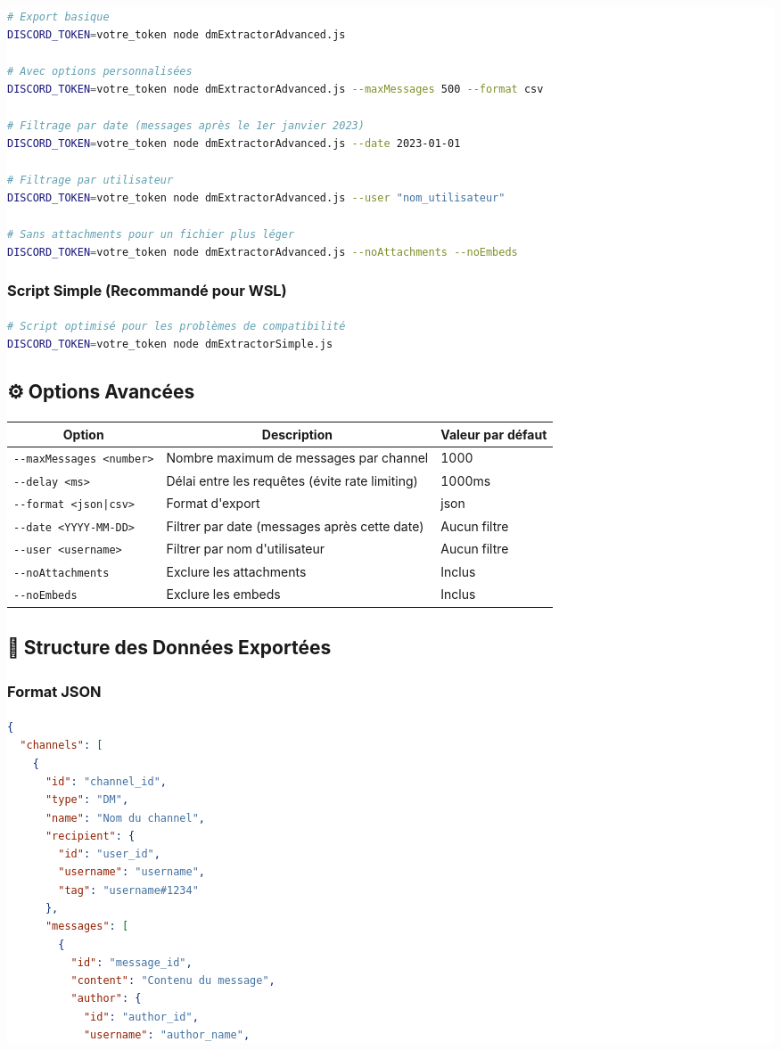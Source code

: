 ```bash
# Export basique
DISCORD_TOKEN=votre_token node dmExtractorAdvanced.js

# Avec options personnalisées
DISCORD_TOKEN=votre_token node dmExtractorAdvanced.js --maxMessages 500 --format csv

# Filtrage par date (messages après le 1er janvier 2023)
DISCORD_TOKEN=votre_token node dmExtractorAdvanced.js --date 2023-01-01

# Filtrage par utilisateur
DISCORD_TOKEN=votre_token node dmExtractorAdvanced.js --user "nom_utilisateur"

# Sans attachments pour un fichier plus léger
DISCORD_TOKEN=votre_token node dmExtractorAdvanced.js --noAttachments --noEmbeds
```

### Script Simple (Recommandé pour WSL)

```bash
# Script optimisé pour les problèmes de compatibilité
DISCORD_TOKEN=votre_token node dmExtractorSimple.js
```

## ⚙️ Options Avancées

| Option | Description | Valeur par défaut |
|--------|-------------|-------------------|
| `--maxMessages <number>` | Nombre maximum de messages par channel | 1000 |
| `--delay <ms>` | Délai entre les requêtes (évite rate limiting) | 1000ms |
| `--format <json\|csv>` | Format d'export | json |
| `--date <YYYY-MM-DD>` | Filtrer par date (messages après cette date) | Aucun filtre |
| `--user <username>` | Filtrer par nom d'utilisateur | Aucun filtre |
| `--noAttachments` | Exclure les attachments | Inclus |
| `--noEmbeds` | Exclure les embeds | Inclus |

## 📁 Structure des Données Exportées

### Format JSON

```json
{
  "channels": [
    {
      "id": "channel_id",
      "type": "DM",
      "name": "Nom du channel",
      "recipient": {
        "id": "user_id",
        "username": "username",
        "tag": "username#1234"
      },
      "messages": [
        {
          "id": "message_id",
          "content": "Contenu du message",
          "author": {
            "id": "author_id",
            "username": "author_name",
```